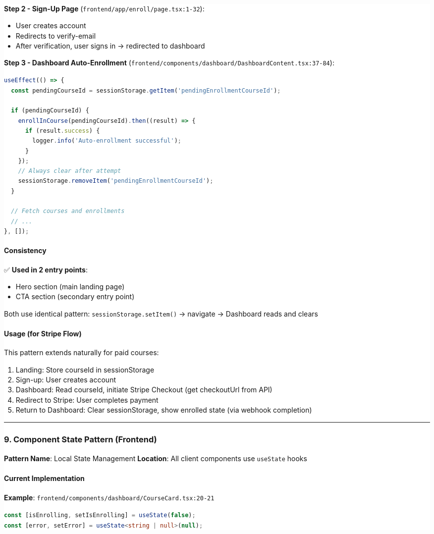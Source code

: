 **Step 2 - Sign-Up Page** (`frontend/app/enroll/page.tsx:1-32`):
- User creates account
- Redirects to verify-email
- After verification, user signs in → redirected to dashboard

**Step 3 - Dashboard Auto-Enrollment** (`frontend/components/dashboard/DashboardContent.tsx:37-84`):
```typescript
useEffect(() => {
  const pendingCourseId = sessionStorage.getItem('pendingEnrollmentCourseId');

  if (pendingCourseId) {
    enrollInCourse(pendingCourseId).then((result) => {
      if (result.success) {
        logger.info('Auto-enrollment successful');
      }
    });
    // Always clear after attempt
    sessionStorage.removeItem('pendingEnrollmentCourseId');
  }

  // Fetch courses and enrollments
  // ...
}, []);
```

#### Consistency

✅ **Used in 2 entry points**:
- Hero section (main landing page)
- CTA section (secondary entry point)

Both use identical pattern: `sessionStorage.setItem()` → navigate → Dashboard reads and clears

#### Usage (for Stripe Flow)

This pattern extends naturally for paid courses:
1. Landing: Store courseId in sessionStorage
2. Sign-up: User creates account
3. Dashboard: Read courseId, initiate Stripe Checkout (get checkoutUrl from API)
4. Redirect to Stripe: User completes payment
5. Return to Dashboard: Clear sessionStorage, show enrolled state (via webhook completion)

---

### 9. Component State Pattern (Frontend)

**Pattern Name**: Local State Management
**Location**: All client components use `useState` hooks

#### Current Implementation

**Example**: `frontend/components/dashboard/CourseCard.tsx:20-21`
```typescript
const [isEnrolling, setIsEnrolling] = useState(false);
const [error, setError] = useState<string | null>(null);
```
